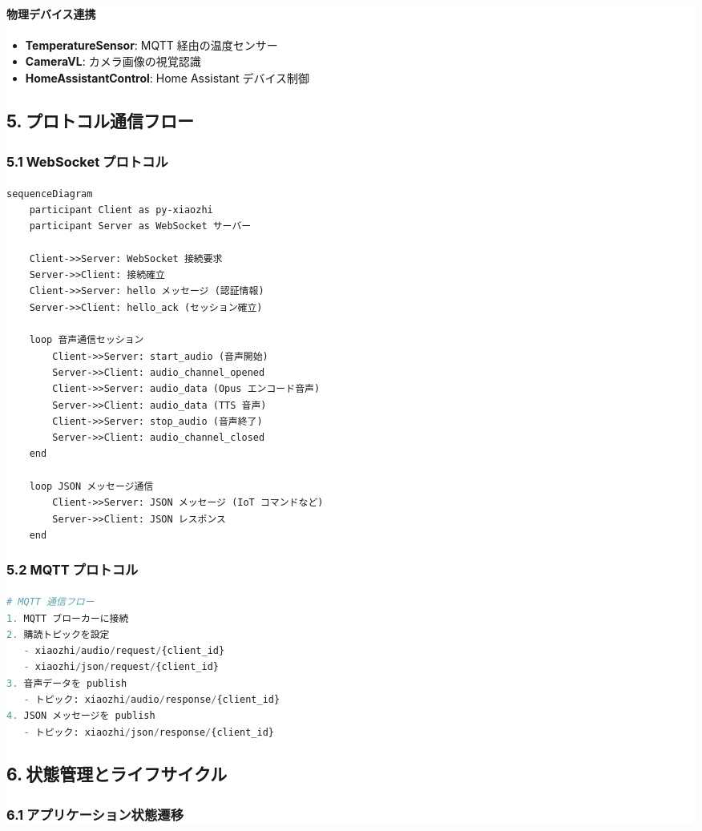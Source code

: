 #### 物理デバイス連携
- **TemperatureSensor**: MQTT 経由の温度センサー
- **CameraVL**: カメラ画像の視覚認識
- **HomeAssistantControl**: Home Assistant デバイス制御

## 5. プロトコル通信フロー

### 5.1 WebSocket プロトコル

```mermaid
sequenceDiagram
    participant Client as py-xiaozhi
    participant Server as WebSocket サーバー

    Client->>Server: WebSocket 接続要求
    Server->>Client: 接続確立
    Client->>Server: hello メッセージ (認証情報)
    Server->>Client: hello_ack (セッション確立)
    
    loop 音声通信セッション
        Client->>Server: start_audio (音声開始)
        Server->>Client: audio_channel_opened
        Client->>Server: audio_data (Opus エンコード音声)
        Server->>Client: audio_data (TTS 音声)
        Client->>Server: stop_audio (音声終了)
        Server->>Client: audio_channel_closed
    end
    
    loop JSON メッセージ通信
        Client->>Server: JSON メッセージ (IoT コマンドなど)
        Server->>Client: JSON レスポンス
    end
```

### 5.2 MQTT プロトコル

```python
# MQTT 通信フロー
1. MQTT ブローカーに接続
2. 購読トピックを設定
   - xiaozhi/audio/request/{client_id}
   - xiaozhi/json/request/{client_id}
3. 音声データを publish
   - トピック: xiaozhi/audio/response/{client_id}
4. JSON メッセージを publish
   - トピック: xiaozhi/json/response/{client_id}
```

## 6. 状態管理とライフサイクル

### 6.1 アプリケーション状態遷移
